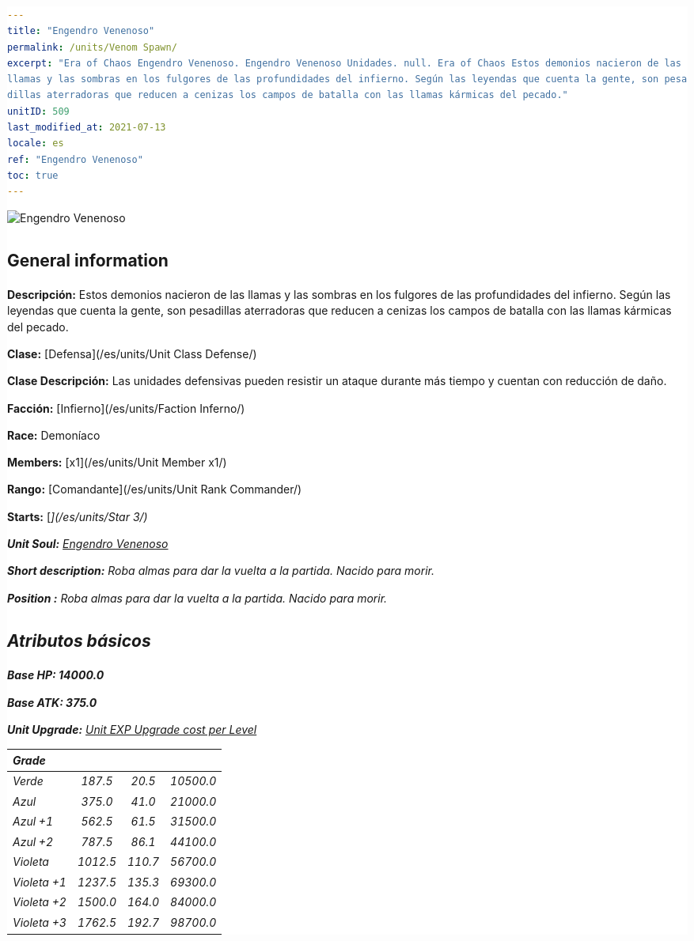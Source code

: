 ```yaml
---
title: "Engendro Venenoso"
permalink: /units/Venom Spawn/
excerpt: "Era of Chaos Engendro Venenoso. Engendro Venenoso Unidades. null. Era of Chaos Estos demonios nacieron de las llamas y las sombras en los fulgores de las profundidades del infierno. Según las leyendas que cuenta la gente, son pesadillas aterradoras que reducen a cenizas los campos de batalla con las llamas kármicas del pecado."
unitID: 509
last_modified_at: 2021-07-13
locale: es
ref: "Engendro Venenoso"
toc: true
---
```

  ![Engendro Venenoso](/images/u/ti_yanmo.jpg)

## General information
 **Descripción:** Estos demonios nacieron de las llamas y las sombras en los fulgores de las profundidades del infierno. Según las leyendas que cuenta la gente, son pesadillas aterradoras que reducen a cenizas los campos de batalla con las llamas kármicas del pecado.

 **Clase:** [Defensa](/es/units/Unit Class Defense/)

 **Clase Descripción:** Las unidades defensivas pueden resistir un ataque durante más tiempo y cuentan con reducción de daño.

 **Facción:** [Infierno](/es/units/Faction Inferno/)

 **Race:** Demoníaco

 **Members:** [x1](/es/units/Unit Member x1/)

 **Rango:** [Comandante](/es/units/Unit Rank Commander/)

 **Starts:** [<i class="fas fa-star"/><i class="fas fa-star"/><i class="fas fa-star"/>](/es/units/Star 3/)

 **Unit Soul:** [Engendro Venenoso](/ItemsES/unt_234/)

 **Short description:** Roba almas para dar la vuelta a la partida. Nacido para morir.

 **Position :** Roba almas para dar la vuelta a la partida. Nacido para morir.

## Atributos básicos
 **Base HP: 14000.0**

 **Base ATK: 375.0**

 **Unit Upgrade:** [Unit EXP Upgrade cost per Level](/units/UnitUpgradeEXPPerLevel/)

  |          Grade      |   <i class="fas fa-fan"/>   | <i class="fas fa-shield-alt"/> |    <i class="fas fa-heart"/>   |
  |:--------------------|:--------:|:--------:|:--------:|
  | Verde | 187.5 | 20.5 | 10500.0 |
  | Azul | 375.0 | 41.0 | 21000.0 |
  | Azul +1 | 562.5 | 61.5 | 31500.0 |
  | Azul +2 | 787.5 | 86.1 | 44100.0 |
  | Violeta | 1012.5 | 110.7 | 56700.0 |
  | Violeta +1 | 1237.5 | 135.3 | 69300.0 |
  | Violeta +2 | 1500.0 | 164.0 | 84000.0 |
  | Violeta +3 | 1762.5 | 192.7 | 98700.0 |
